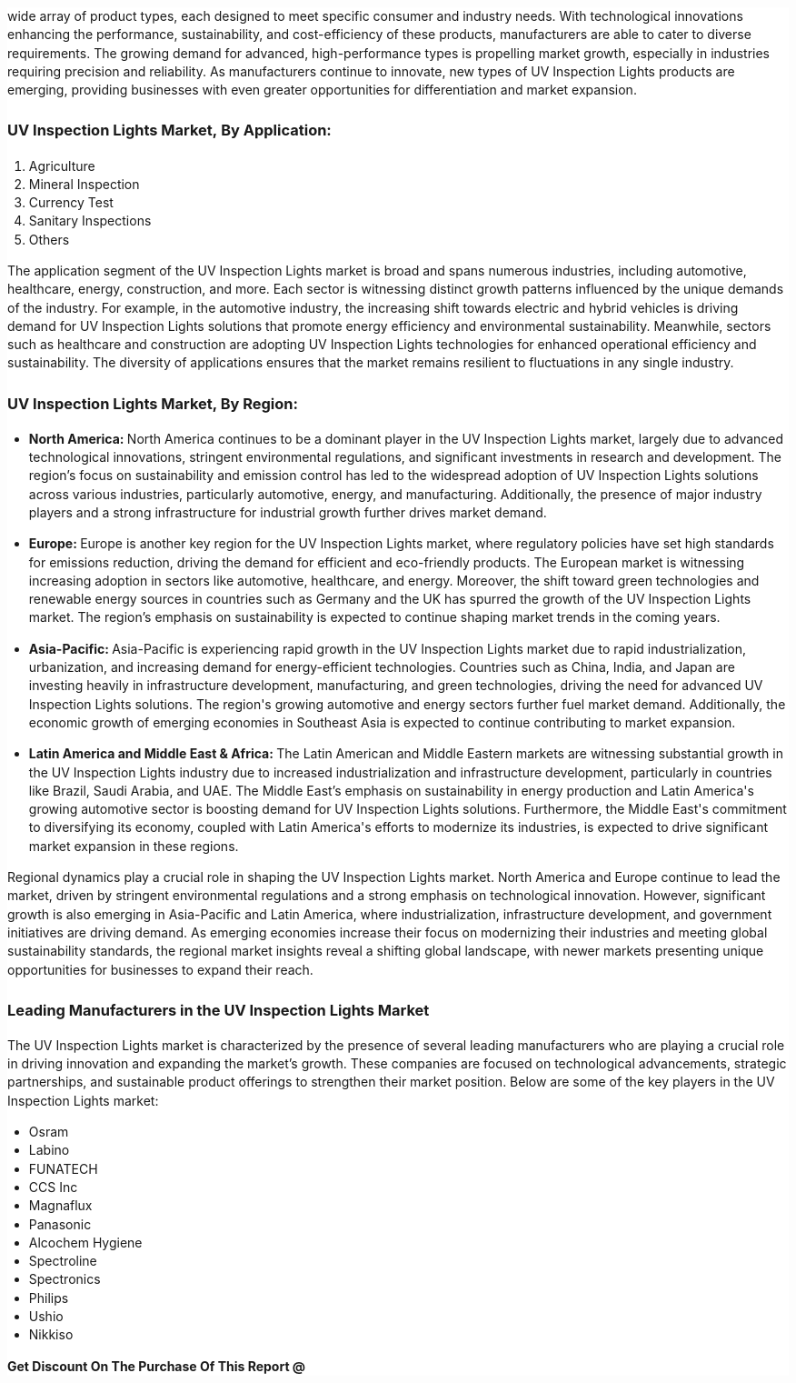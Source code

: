 wide array of product types, each designed to meet specific consumer and industry needs. With technological innovations enhancing the performance, sustainability, and cost-efficiency of these products, manufacturers are able to cater to diverse requirements. The growing demand for advanced, high-performance types is propelling market growth, especially in industries requiring precision and reliability. As manufacturers continue to innovate, new types of UV Inspection Lights products are emerging, providing businesses with even greater opportunities for differentiation and market expansion.</p><h3>UV Inspection Lights Market,&nbsp;By Application:</h3><ol><li>Agriculture<li> Mineral Inspection<li> Currency Test<li> Sanitary Inspections<li> Others</li></ol><p>The application segment of the UV Inspection Lights market is broad and spans numerous industries, including automotive, healthcare, energy, construction, and more. Each sector is witnessing distinct growth patterns influenced by the unique demands of the industry. For example, in the automotive industry, the increasing shift towards electric and hybrid vehicles is driving demand for UV Inspection Lights solutions that promote energy efficiency and environmental sustainability. Meanwhile, sectors such as healthcare and construction are adopting UV Inspection Lights technologies for enhanced operational efficiency and sustainability. The diversity of applications ensures that the market remains resilient to fluctuations in any single industry.</p><h3>UV Inspection Lights Market, By Region:</h3><ul><li><p><strong>North America:&nbsp;</strong>North America continues to be a dominant player in the UV Inspection Lights market, largely due to advanced technological innovations, stringent environmental regulations, and significant investments in research and development. The region&rsquo;s focus on sustainability and emission control has led to the widespread adoption of UV Inspection Lights solutions across various industries, particularly automotive, energy, and manufacturing. Additionally, the presence of major industry players and a strong infrastructure for industrial growth further drives market demand.</p></li><li><p><strong><strong>Europe:&nbsp;</strong></strong>Europe is another key region for the UV Inspection Lights market, where regulatory policies have set high standards for emissions reduction, driving the demand for efficient and eco-friendly products. The European market is witnessing increasing adoption in sectors like automotive, healthcare, and energy. Moreover, the shift toward green technologies and renewable energy sources in countries such as Germany and the UK has spurred the growth of the UV Inspection Lights market. The region&rsquo;s emphasis on sustainability is expected to continue shaping market trends in the coming years.</p></li><li><p><strong><strong>Asia-Pacific:&nbsp;</strong></strong>Asia-Pacific is experiencing rapid growth in the UV Inspection Lights market due to rapid industrialization, urbanization, and increasing demand for energy-efficient technologies. Countries such as China, India, and Japan are investing heavily in infrastructure development, manufacturing, and green technologies, driving the need for advanced UV Inspection Lights solutions. The region's growing automotive and energy sectors further fuel market demand. Additionally, the economic growth of emerging economies in Southeast Asia is expected to continue contributing to market expansion.</p></li><li><p><strong><strong>Latin America and Middle East &amp; Africa:&nbsp;</strong></strong>The Latin American and Middle Eastern markets are witnessing substantial growth in the UV Inspection Lights industry due to increased industrialization and infrastructure development, particularly in countries like Brazil, Saudi Arabia, and UAE. The Middle East&rsquo;s emphasis on sustainability in energy production and Latin America's growing automotive sector is boosting demand for UV Inspection Lights solutions. Furthermore, the Middle East's commitment to diversifying its economy, coupled with Latin America's efforts to modernize its industries, is expected to drive significant market expansion in these regions.</p></li></ul><p>Regional dynamics play a crucial role in shaping the UV Inspection Lights market. North America and Europe continue to lead the market, driven by stringent environmental regulations and a strong emphasis on technological innovation. However, significant growth is also emerging in Asia-Pacific and Latin America, where industrialization, infrastructure development, and government initiatives are driving demand. As emerging economies increase their focus on modernizing their industries and meeting global sustainability standards, the regional market insights reveal a shifting global landscape, with newer markets presenting unique opportunities for businesses to expand their reach.</p><h3><strong>Leading Manufacturers in the UV Inspection Lights Market</strong></h3><p>The UV Inspection Lights market is characterized by the presence of several leading manufacturers who are playing a crucial role in driving innovation and expanding the market&rsquo;s growth. These companies are focused on technological advancements, strategic partnerships, and sustainable product offerings to strengthen their market position. Below are some of the key players in the UV Inspection Lights market:</p></div><div class="article-main__content" data-test-id="publishing-text-block"><ul><li><span class="">Osram<li> Labino<li> FUNATECH<li> CCS Inc<li> Magnaflux<li> Panasonic<li> Alcochem Hygiene<li> Spectroline<li> Spectronics<li> Philips<li> Ushio<li> Nikkiso</span></li></ul></div><div class="article-main__content" data-test-id="publishing-text-block"><p><span class="font-[700]"><strong>Get Discount On The Purchase Of This Report @</strong>